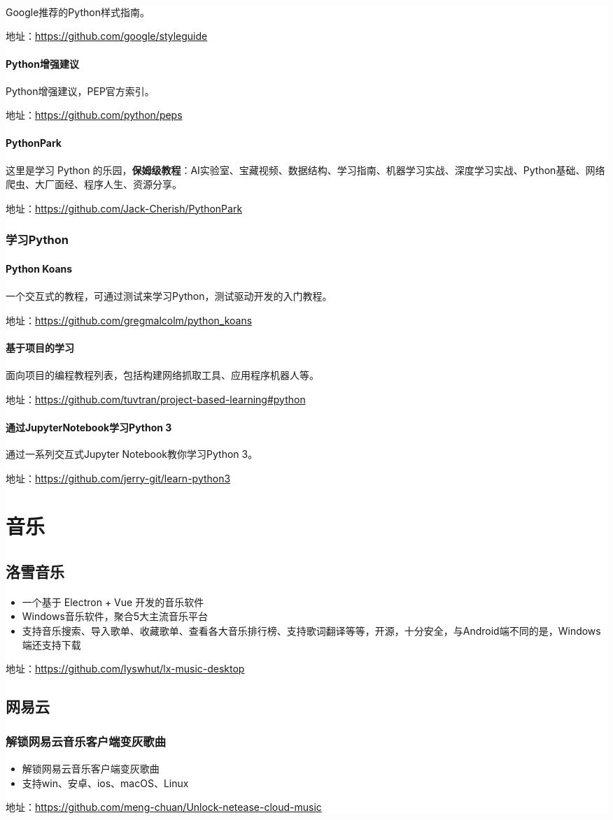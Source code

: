 Google推荐的Python样式指南。

地址：https://github.com/google/styleguide

#### Python增强建议

Python增强建议，PEP官方索引。

地址：https://github.com/python/peps

#### PythonPark

这里是学习 Python 的乐园，**保姆级教程**：AI实验室、宝藏视频、数据结构、学习指南、机器学习实战、深度学习实战、Python基础、网络爬虫、大厂面经、程序人生、资源分享。

地址：https://github.com/Jack-Cherish/PythonPark

### 学习Python

#### Python Koans

一个交互式的教程，可通过测试来学习Python，测试驱动开发的入门教程。

地址：https://github.com/gregmalcolm/python_koans

#### 基于项目的学习

面向项目的编程教程列表，包括构建网络抓取工具、应用程序机器人等。

地址：https://github.com/tuvtran/project-based-learning#python

#### 通过JupyterNotebook学习Python 3

通过一系列交互式Jupyter Notebook教你学习Python 3。

地址：https://github.com/jerry-git/learn-python3

# 音乐

## 洛雪音乐

- 一个基于 Electron + Vue 开发的音乐软件
- Windows音乐软件，聚合5大主流音乐平台
- 支持音乐搜索、导入歌单、收藏歌单、查看各大音乐排行榜、支持歌词翻译等等，开源，十分安全，与Android端不同的是，Windows端还支持下载

地址：https://github.com/lyswhut/lx-music-desktop



## 网易云

### 解锁网易云音乐客户端变灰歌曲

- 解锁网易云音乐客户端变灰歌曲
- 支持win、安卓、ios、macOS、Linux

地址：https://github.com/meng-chuan/Unlock-netease-cloud-music
